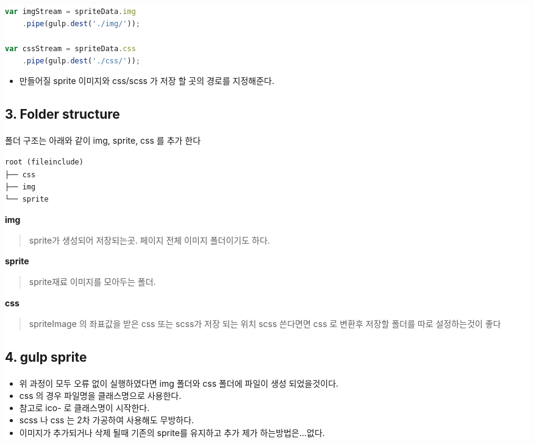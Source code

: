 ```javascript
var imgStream = spriteData.img
	.pipe(gulp.dest('./img/'));

var cssStream = spriteData.css
	.pipe(gulp.dest('./css/'));
```
- 만들어질 sprite 이미지와 css/scss 가 저장 할 곳의 경로를 지정해준다.  


## 3. Folder structure
폴더 구조는 아래와 같이 img, sprite, css 를 추가 한다  
  
```
root (fileinclude)
├── css
├── img
└── sprite
```
  
**img**  
> sprite가 생성되어 저장되는곳. 페이지 전체 이미지 폴더이기도 하다.
  
**sprite**  
> sprite재료 이미지를 모아두는 폴더.  
  
**css**  
> spriteImage 의 좌표값을 받은 css 또는 scss가 저장 되는 위치
> scss 쓴다면면 css 로 변환후 저장할 폴더를 따로 설정하는것이 좋다


## 4. gulp sprite
- 위 과정이 모두 오류 없이 실행하였다면 img 폴더와 css 폴더에 파일이 생성 되었을것이다.  
- css 의 경우 파일명을 클래스명으로 사용한다.  
- 참고로 ico- 로 클래스명이 시작한다.  
- scss 나 css 는 2차 가공하여 사용해도 무방하다. 
- 이미지가 추가되거나 삭제 될때 기존의 sprite를 유지하고 추가 제가 하는방법은...없다.

[1]: https://www.npmjs.com/package/gulp.spritesmith "gulp.spritesmith"
